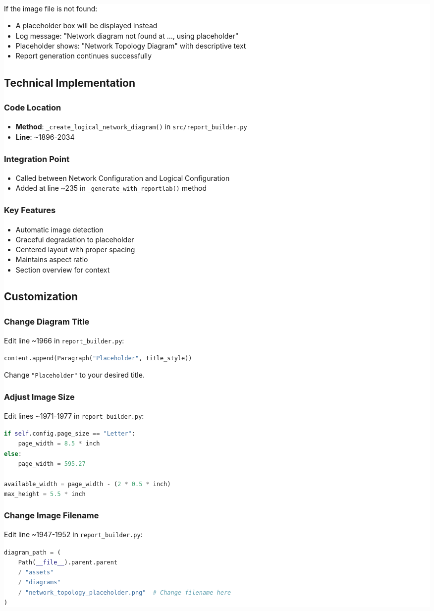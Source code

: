 If the image file is not found:
- A placeholder box will be displayed instead
- Log message: "Network diagram not found at ..., using placeholder"
- Placeholder shows: "Network Topology Diagram" with descriptive text
- Report generation continues successfully

## Technical Implementation

### Code Location
- **Method**: `_create_logical_network_diagram()` in `src/report_builder.py`
- **Line**: ~1896-2034

### Integration Point
- Called between Network Configuration and Logical Configuration
- Added at line ~235 in `_generate_with_reportlab()` method

### Key Features
- Automatic image detection
- Graceful degradation to placeholder
- Centered layout with proper spacing
- Maintains aspect ratio
- Section overview for context

## Customization

### Change Diagram Title
Edit line ~1966 in `report_builder.py`:
```python
content.append(Paragraph("Placeholder", title_style))
```
Change `"Placeholder"` to your desired title.

### Adjust Image Size
Edit lines ~1971-1977 in `report_builder.py`:
```python
if self.config.page_size == "Letter":
    page_width = 8.5 * inch
else:
    page_width = 595.27

available_width = page_width - (2 * 0.5 * inch)
max_height = 5.5 * inch
```

### Change Image Filename
Edit line ~1947-1952 in `report_builder.py`:
```python
diagram_path = (
    Path(__file__).parent.parent
    / "assets"
    / "diagrams"
    / "network_topology_placeholder.png"  # Change filename here
)
```
